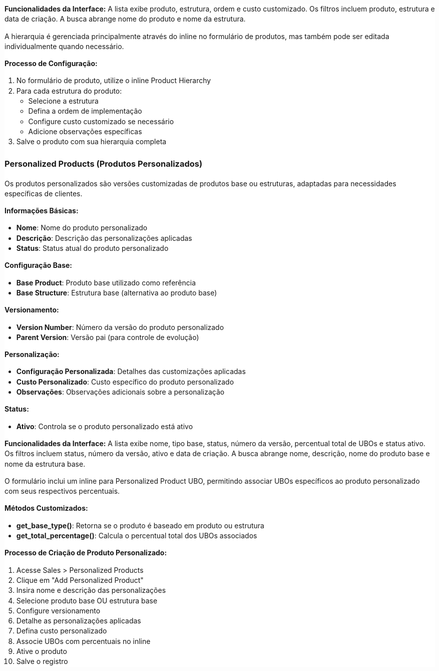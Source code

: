 **Funcionalidades da Interface:**
A lista exibe produto, estrutura, ordem e custo customizado. Os filtros incluem produto, estrutura e data de criação. A busca abrange nome do produto e nome da estrutura.

A hierarquia é gerenciada principalmente através do inline no formulário de produtos, mas também pode ser editada individualmente quando necessário.

**Processo de Configuração:**
1. No formulário de produto, utilize o inline Product Hierarchy
2. Para cada estrutura do produto:
   - Selecione a estrutura
   - Defina a ordem de implementação
   - Configure custo customizado se necessário
   - Adicione observações específicas
3. Salve o produto com sua hierarquia completa

### Personalized Products (Produtos Personalizados)

Os produtos personalizados são versões customizadas de produtos base ou estruturas, adaptadas para necessidades específicas de clientes.

**Informações Básicas:**
- **Nome**: Nome do produto personalizado
- **Descrição**: Descrição das personalizações aplicadas
- **Status**: Status atual do produto personalizado

**Configuração Base:**
- **Base Product**: Produto base utilizado como referência
- **Base Structure**: Estrutura base (alternativa ao produto base)

**Versionamento:**
- **Version Number**: Número da versão do produto personalizado
- **Parent Version**: Versão pai (para controle de evolução)

**Personalização:**
- **Configuração Personalizada**: Detalhes das customizações aplicadas
- **Custo Personalizado**: Custo específico do produto personalizado
- **Observações**: Observações adicionais sobre a personalização

**Status:**
- **Ativo**: Controla se o produto personalizado está ativo

**Funcionalidades da Interface:**
A lista exibe nome, tipo base, status, número da versão, percentual total de UBOs e status ativo. Os filtros incluem status, número da versão, ativo e data de criação. A busca abrange nome, descrição, nome do produto base e nome da estrutura base.

O formulário inclui um inline para Personalized Product UBO, permitindo associar UBOs específicos ao produto personalizado com seus respectivos percentuais.

**Métodos Customizados:**
- **get_base_type()**: Retorna se o produto é baseado em produto ou estrutura
- **get_total_percentage()**: Calcula o percentual total dos UBOs associados

**Processo de Criação de Produto Personalizado:**
1. Acesse Sales > Personalized Products
2. Clique em "Add Personalized Product"
3. Insira nome e descrição das personalizações
4. Selecione produto base OU estrutura base
5. Configure versionamento
6. Detalhe as personalizações aplicadas
7. Defina custo personalizado
8. Associe UBOs com percentuais no inline
9. Ative o produto
10. Salve o registro
